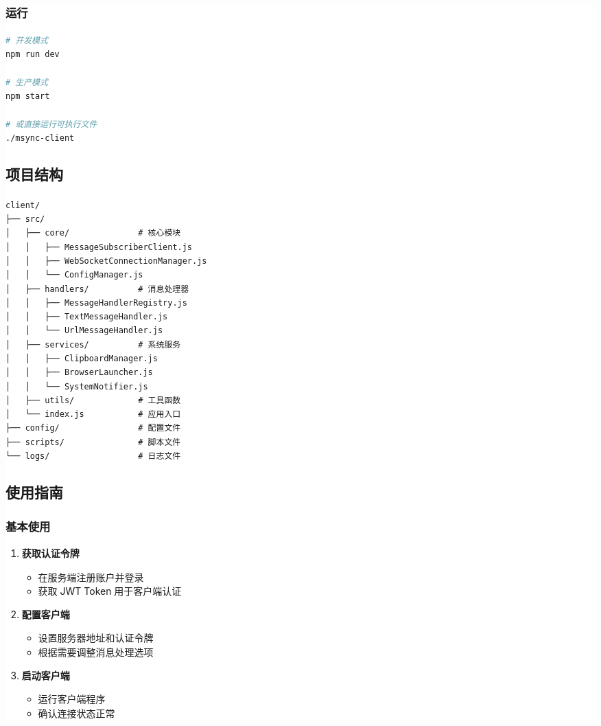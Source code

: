 ### 运行

```bash
# 开发模式
npm run dev

# 生产模式
npm start

# 或直接运行可执行文件
./msync-client
```

## 项目结构

```
client/
├── src/
│   ├── core/              # 核心模块
│   │   ├── MessageSubscriberClient.js
│   │   ├── WebSocketConnectionManager.js
│   │   └── ConfigManager.js
│   ├── handlers/          # 消息处理器
│   │   ├── MessageHandlerRegistry.js
│   │   ├── TextMessageHandler.js
│   │   └── UrlMessageHandler.js
│   ├── services/          # 系统服务
│   │   ├── ClipboardManager.js
│   │   ├── BrowserLauncher.js
│   │   └── SystemNotifier.js
│   ├── utils/             # 工具函数
│   └── index.js           # 应用入口
├── config/                # 配置文件
├── scripts/               # 脚本文件
└── logs/                  # 日志文件
```

## 使用指南

### 基本使用

1. **获取认证令牌**
   - 在服务端注册账户并登录
   - 获取 JWT Token 用于客户端认证

2. **配置客户端**
   - 设置服务器地址和认证令牌
   - 根据需要调整消息处理选项

3. **启动客户端**
   - 运行客户端程序
   - 确认连接状态正常
